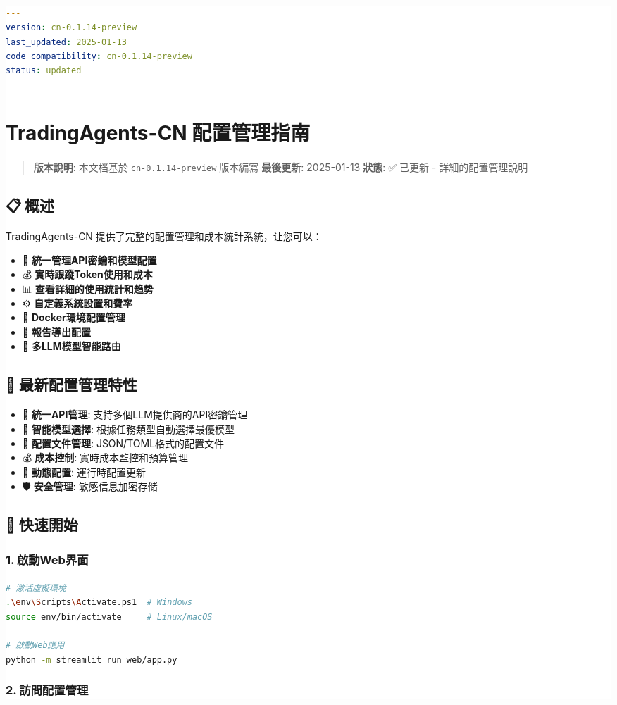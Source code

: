 ```yaml
---
version: cn-0.1.14-preview
last_updated: 2025-01-13
code_compatibility: cn-0.1.14-preview
status: updated
---
```


# TradingAgents-CN 配置管理指南

> **版本說明**: 本文档基於 `cn-0.1.14-preview` 版本編寫
> **最後更新**: 2025-01-13
> **狀態**: ✅ 已更新 - 詳細的配置管理說明

## 📋 概述

TradingAgents-CN 提供了完整的配置管理和成本統計系統，让您可以：

- 🔧 **統一管理API密鑰和模型配置**
- 💰 **實時跟蹤Token使用和成本**
- 📊 **查看詳細的使用統計和趋势**
- ⚙️ **自定義系統設置和費率**
- 🐳 **Docker環境配置管理**
- 📄 **報告導出配置**
- 🧠 **多LLM模型智能路由**

## 🎉 最新配置管理特性

- 🔑 **統一API管理**: 支持多個LLM提供商的API密鑰管理
- 🧠 **智能模型選擇**: 根據任務類型自動選擇最優模型
- 📄 **配置文件管理**: JSON/TOML格式的配置文件
- 💰 **成本控制**: 實時成本監控和預算管理
- 🔄 **動態配置**: 運行時配置更新
- 🛡️ **安全管理**: 敏感信息加密存储

## 🚀 快速開始

### 1. 啟動Web界面

```bash
# 激活虛擬環境
.\env\Scripts\Activate.ps1  # Windows
source env/bin/activate     # Linux/macOS

# 啟動Web應用
python -m streamlit run web/app.py
```

### 2. 訪問配置管理
